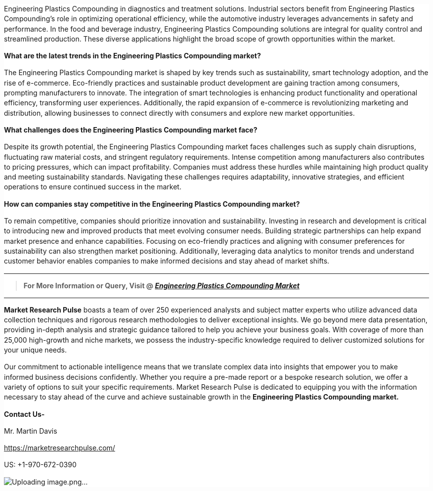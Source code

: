 Engineering Plastics Compounding in diagnostics and treatment solutions. Industrial sectors benefit from Engineering Plastics Compounding&rsquo;s role in optimizing operational efficiency, while the automotive industry leverages advancements in safety and performance. In the food and beverage industry, Engineering Plastics Compounding solutions are integral for quality control and streamlined production. These diverse applications highlight the broad scope of growth opportunities within the market.</p><p><strong>What are the latest trends in the Engineering Plastics Compounding market?</strong></p><p>The Engineering Plastics Compounding market is shaped by key trends such as sustainability, smart technology adoption, and the rise of e-commerce. Eco-friendly practices and sustainable product development are gaining traction among consumers, prompting manufacturers to innovate. The integration of smart technologies is enhancing product functionality and operational efficiency, transforming user experiences. Additionally, the rapid expansion of e-commerce is revolutionizing marketing and distribution, allowing businesses to connect directly with consumers and explore new market opportunities.</p><p><strong>What challenges does the Engineering Plastics Compounding market face?</strong></p><p>Despite its growth potential, the Engineering Plastics Compounding market faces challenges such as supply chain disruptions, fluctuating raw material costs, and stringent regulatory requirements. Intense competition among manufacturers also contributes to pricing pressures, which can impact profitability. Companies must address these hurdles while maintaining high product quality and meeting sustainability standards. Navigating these challenges requires adaptability, innovative strategies, and efficient operations to ensure continued success in the market.</p><p><strong>How can companies stay competitive in the Engineering Plastics Compounding market?</strong></p><p>To remain competitive, companies should prioritize innovation and sustainability. Investing in research and development is critical to introducing new and improved products that meet evolving consumer needs. Building strategic partnerships can help expand market presence and enhance capabilities. Focusing on eco-friendly practices and aligning with consumer preferences for sustainability can also strengthen market positioning. Additionally, leveraging data analytics to monitor trends and understand customer behavior enables companies to make informed decisions and stay ahead of market shifts.</p><hr /><blockquote><p><strong>For More Information or Query, Visit @&nbsp;<em><a href="https://marketresearchpulse.com/report/52303/engineering-plastics-compounding-market?utm_source=Linkedin&utm_medium=021">Engineering Plastics Compounding Market</a></em></strong></p></blockquote><hr /><p><strong>Market Research Pulse</strong> boasts a team of over 250 experienced analysts and subject matter experts who utilize advanced data collection techniques and rigorous research methodologies to deliver exceptional insights. We go beyond mere data presentation, providing in-depth analysis and strategic guidance tailored to help you achieve your business goals. With coverage of more than 25,000 high-growth and niche markets, we possess the industry-specific knowledge required to deliver customized solutions for your unique needs.</p><p>Our commitment to actionable intelligence means that we translate complex data into insights that empower you to make informed business decisions confidently. Whether you require a pre-made report or a bespoke research solution, we offer a variety of options to suit your specific requirements. Market Research Pulse is dedicated to equipping you with the information necessary to stay ahead of the curve and achieve sustainable growth in the <strong>Engineering Plastics Compounding market.</strong></p><p><strong>Contact Us-</strong></p><p>Mr. Martin Davis</p><p>https://marketresearchpulse.com/</p><p>US: +1-970-672-0390</p>
![Uploading image.png…]()
